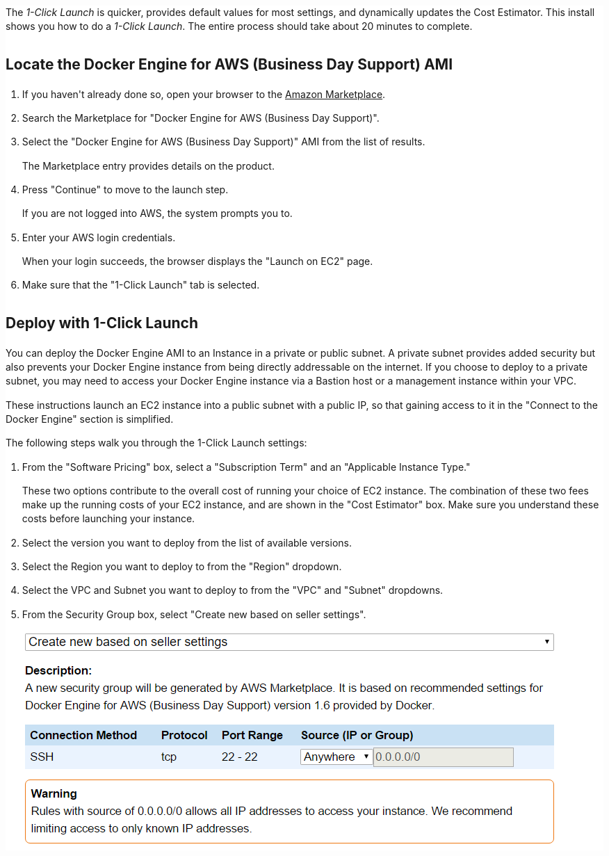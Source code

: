 The *1-Click Launch* is quicker, provides default values for most settings, and dynamically updates the Cost Estimator. This install shows you how to do a *1-Click Launch*. The entire process should take about 20 minutes to complete.


## Locate the Docker Engine for AWS (Business Day Support) AMI

1. If you haven't already done so, open your browser to the <a href="https://aws.amazon.com/marketplace">Amazon Marketplace</a>.

2. Search the Marketplace for "Docker Engine for AWS (Business Day Support)".

3. Select the "Docker Engine for AWS (Business Day Support)" AMI from the list of results.

    The Marketplace entry provides details on the product.

4. Press "Continue" to move to the launch step.

    If you are not logged into AWS, the system prompts you to.

5. Enter your AWS login credentials.

    When your login succeeds, the browser displays the "Launch on EC2" page.

6. Make sure that the "1-Click Launch" tab is selected.


## Deploy with 1-Click Launch

You can deploy the Docker Engine AMI to an Instance in a private or public subnet. A private subnet provides added security but also prevents your Docker Engine instance from being directly addressable on the internet. If you choose to deploy to a private subnet, you may need to access your Docker Engine instance via a Bastion host or a management instance within your VPC.

These instructions launch an EC2 instance into a public subnet with a public IP, so that gaining access to it in the "Connect to the Docker Engine" section is simplified.

The following steps walk you through the 1-Click Launch settings:

1. From the "Software Pricing" box, select a "Subscription Term" and an "Applicable Instance Type."

    These two options contribute to the overall cost of running your choice of EC2 instance. The combination of these two fees make up the running costs of your EC2 instance, and are shown in the "Cost Estimator" box. Make sure you understand these costs before launching your instance.

2. Select the version you want to deploy from the list of available versions.

3. Select the Region you want to deploy to from the "Region" dropdown.

4. Select the VPC and Subnet you want to deploy to from the "VPC" and "Subnet" dropdowns.

5. From the Security Group box, select "Create new based on seller settings".

    ![](../assets/aws-engine-sg-rules.png)
